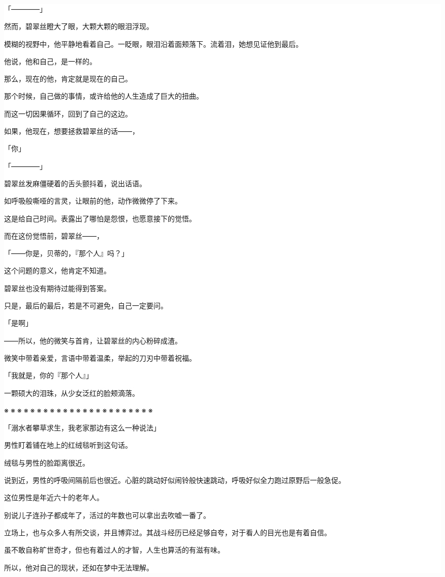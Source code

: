 「————」

然而，碧翠丝瞪大了眼，大颗大颗的眼泪浮现。

模糊的视野中，他平静地看着自己。一眨眼，眼泪沿着面颊落下。流着泪，她想见证他到最后。

他说，他和自己，是一样的。

那么，现在的他，肯定就是现在的自己。

那个时候，自己做的事情，或许给他的人生造成了巨大的扭曲。

而这一切因果循环，回到了自己的这边。

如果，他现在，想要拯救碧翠丝的话——，

「你」

「————」

碧翠丝发麻僵硬着的舌头颤抖着，说出话语。

如呼吸般嘶哑的言灵，让眼前的他，动作微微停了下来。

这是给自己时间。表露出了哪怕是怨恨，也愿意接下的觉悟。

而在这份觉悟前，碧翠丝——，

「——你是，贝蒂的，『那个人』吗？」

这个问题的意义，他肯定不知道。

碧翠丝也没有期待过能得到答案。

只是，最后的最后，若是不可避免，自己一定要问。

「是啊」

——所以，他的微笑与首肯，让碧翠丝的内心粉碎成渣。

微笑中带着亲爱，言语中带着温柔，举起的刀刃中带着祝福。

「我就是，你的『那个人』」

一颗硕大的泪珠，从少女泛红的脸颊滴落。

※ ※ ※ ※ ※ ※ ※ ※ ※ ※ ※ ※ ※ ※ ※ ※ ※ ※ ※ ※ ※ ※ ※

「溺水者攀草求生，我老家那边有这么一种说法」

男性盯着铺在地上的红绒毯听到这句话。

绒毯与男性的脸距离很近。

说到近，男性的呼吸间隔前后也很近。心脏的跳动好似闹铃般快速跳动，呼吸好似全力跑过原野后一般急促。

这位男性是年近六十的老年人。

别说儿子连孙子都成年了，活过的年数也可以拿出去吹嘘一番了。

立场上，也与众多人有所交谈，并且博弈过。其战斗经历已经足够自夸，对于看人的目光也是有着自信。

虽不敢自称旷世奇才，但也有着过人的才智，人生也算活的有滋有味。

所以，他对自己的现状，还如在梦中无法理解。
